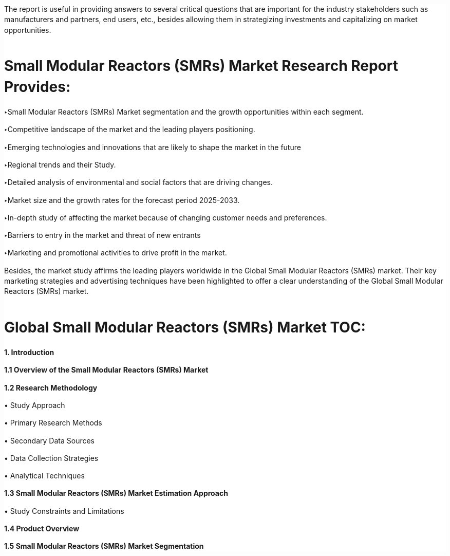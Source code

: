 The report is useful in providing answers to several critical questions that are important for the industry stakeholders such as manufacturers and partners, end users, etc., besides allowing them in strategizing investments and capitalizing on market opportunities.

# <strong>Small Modular Reactors (SMRs) Market Research Report Provides:</strong>

<strong>‣</strong>Small Modular Reactors (SMRs) Market segmentation and the growth opportunities within each segment.

<strong>‣</strong>Competitive landscape of the market and the leading players positioning.

<strong>‣</strong>Emerging technologies and innovations that are likely to shape the market in the future

<strong>‣</strong>Regional trends and their Study.

<strong>‣</strong>Detailed analysis of environmental and social factors that are driving changes.

<strong>‣</strong>Market size and the growth rates for the forecast period 2025-2033.

<strong>‣</strong>In-depth study of affecting the market because of changing customer needs and preferences.

<strong>‣</strong>Barriers to entry in the market and threat of new entrants

<strong>‣</strong>Marketing and promotional activities to drive profit in the market.

Besides, the market study affirms the leading players worldwide in the Global Small Modular Reactors (SMRs) market. Their key marketing strategies and advertising techniques have been highlighted to offer a clear understanding of the Global Small Modular Reactors (SMRs) market.

# <strong>Global Small Modular Reactors (SMRs) Market TOC:</strong>

<strong>1. Introduction</strong>

<strong>1.1 Overview of the Small Modular Reactors (SMRs) Market</strong>

<strong>1.2 Research Methodology</strong>

• Study Approach

• Primary Research Methods

• Secondary Data Sources

• Data Collection Strategies

• Analytical Techniques

<strong>1.3 Small Modular Reactors (SMRs) Market Estimation Approach</strong>

• Study Constraints and Limitations

<strong>1.4 Product Overview</strong>

<strong>1.5 Small Modular Reactors (SMRs) Market Segmentation</strong>
